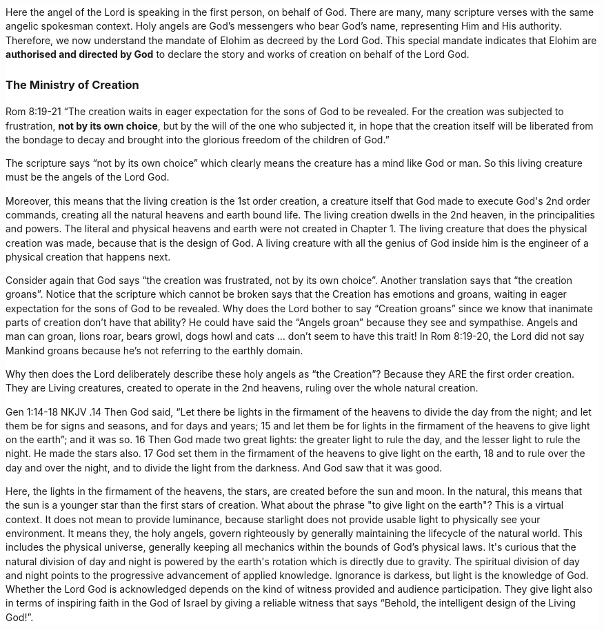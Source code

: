 Here the angel of the Lord is speaking in the first person, on behalf of God. There are many, many scripture verses with the same angelic spokesman context. Holy angels are God’s messengers who bear God’s name, representing Him and His authority. Therefore, we now understand the mandate of Elohim as decreed by the Lord God. This special mandate indicates that Elohim are **authorised and directed by God** to declare the story and works of creation on behalf of the Lord God.

### **The Ministry of Creation**

<bref>Rom 8:19-21</bref>
“The creation waits in eager expectation for the sons of God to be revealed. For the creation was subjected to frustration, **not by its own choice**, but by the will of the one who subjected it, in hope that the creation itself will be liberated from the bondage to decay and brought into the glorious freedom of the children of God.”

The scripture says “not by its own choice” which clearly means the creature has a mind like God or man. So this living creature must be the angels of the Lord God.

Moreover, this means that the living creation is the 1st order creation, a creature itself that God made to execute God's 2nd order commands, creating all the natural heavens and earth bound life. The living creation dwells in the 2nd heaven, in the principalities and powers. The literal and physical heavens and earth were not created in Chapter 1. The living creature that does the physical creation was made, because that is the design of God. A living creature with all the genius of God inside him is the engineer of a physical creation that happens next. 

Consider again that God says “the creation was frustrated, not by its own choice”. Another translation says that “the creation groans”. Notice that the scripture which cannot be broken says that the Creation has emotions and groans, waiting in eager expectation for the sons of God to be revealed. Why does the Lord bother to say “Creation groans” since we know that inanimate parts of creation don’t have that ability? He could have said the “Angels groan” because they see and sympathise. Angels and man can groan, lions roar, bears growl, dogs howl and cats … don’t seem to have this trait! In Rom 8:19-20, the Lord did not say Mankind groans because he’s not referring to the earthly domain.

Why then does the Lord deliberately describe these holy angels as “the Creation”? Because they ARE the first order creation. They are Living creatures, created to operate in the 2nd heavens, ruling over the whole natural creation. 

<bref>Gen 1:14-18 NKJV</bref>
.<bref>14</bref> Then God said, “Let there be lights in the firmament of the heavens to divide the day from the night; and let them be for signs and seasons, and for days and years; <bref>15</bref> and let them be for lights in the firmament of the heavens to give light on the earth”; and it was so. <bref>16</bref> Then God made two great lights: the greater light to rule the day, and the lesser light to rule the night. He made the stars also. <bref>17</bref> God set them in the firmament of the heavens to give light on the earth, <bref>18</bref> and to rule over the day and over the night, and to divide the light from the darkness. And God saw that it was good.

Here, the lights in the firmament of the heavens, the stars, are created before the sun and moon. In the natural, this means that the sun is a younger star than the first stars of creation. What about the phrase "to give light on the earth"? This is a virtual context. It does not mean to provide luminance, because starlight does not provide usable light to physically see your environment. It means they, the holy angels, govern righteously by generally maintaining the lifecycle of the natural world. This includes the physical universe, generally keeping all mechanics within the bounds of God’s physical laws. It's curious that the natural division of day and night is powered by the earth's rotation which is directly due to gravity. The spiritual division of day and night points to the progressive advancement of applied knowledge. Ignorance is darkess, but light is the knowledge of God. Whether the Lord God is acknowledged depends on the kind of witness provided and audience participation. They give light also in terms of inspiring faith in the God of Israel by giving a reliable witness that says “Behold, the intelligent design of the Living God!”. 
